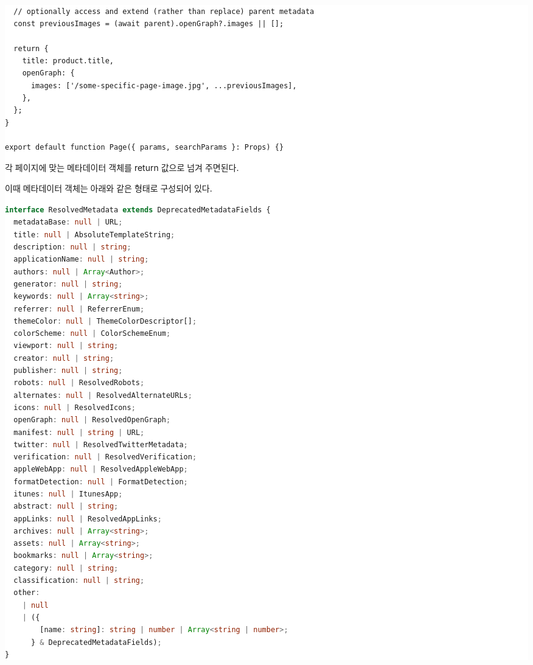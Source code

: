 ```tsx
  // optionally access and extend (rather than replace) parent metadata
  const previousImages = (await parent).openGraph?.images || [];

  return {
    title: product.title,
    openGraph: {
      images: ['/some-specific-page-image.jpg', ...previousImages],
    },
  };
}

export default function Page({ params, searchParams }: Props) {}
```

각 페이지에 맞는 메타데이터 객체를 return 값으로 넘겨 주면된다.

이때 메타데이터 객체는 아래와 같은 형태로 구성되어 있다.

```ts
interface ResolvedMetadata extends DeprecatedMetadataFields {
  metadataBase: null | URL;
  title: null | AbsoluteTemplateString;
  description: null | string;
  applicationName: null | string;
  authors: null | Array<Author>;
  generator: null | string;
  keywords: null | Array<string>;
  referrer: null | ReferrerEnum;
  themeColor: null | ThemeColorDescriptor[];
  colorScheme: null | ColorSchemeEnum;
  viewport: null | string;
  creator: null | string;
  publisher: null | string;
  robots: null | ResolvedRobots;
  alternates: null | ResolvedAlternateURLs;
  icons: null | ResolvedIcons;
  openGraph: null | ResolvedOpenGraph;
  manifest: null | string | URL;
  twitter: null | ResolvedTwitterMetadata;
  verification: null | ResolvedVerification;
  appleWebApp: null | ResolvedAppleWebApp;
  formatDetection: null | FormatDetection;
  itunes: null | ItunesApp;
  abstract: null | string;
  appLinks: null | ResolvedAppLinks;
  archives: null | Array<string>;
  assets: null | Array<string>;
  bookmarks: null | Array<string>;
  category: null | string;
  classification: null | string;
  other:
    | null
    | ({
        [name: string]: string | number | Array<string | number>;
      } & DeprecatedMetadataFields);
}
```
